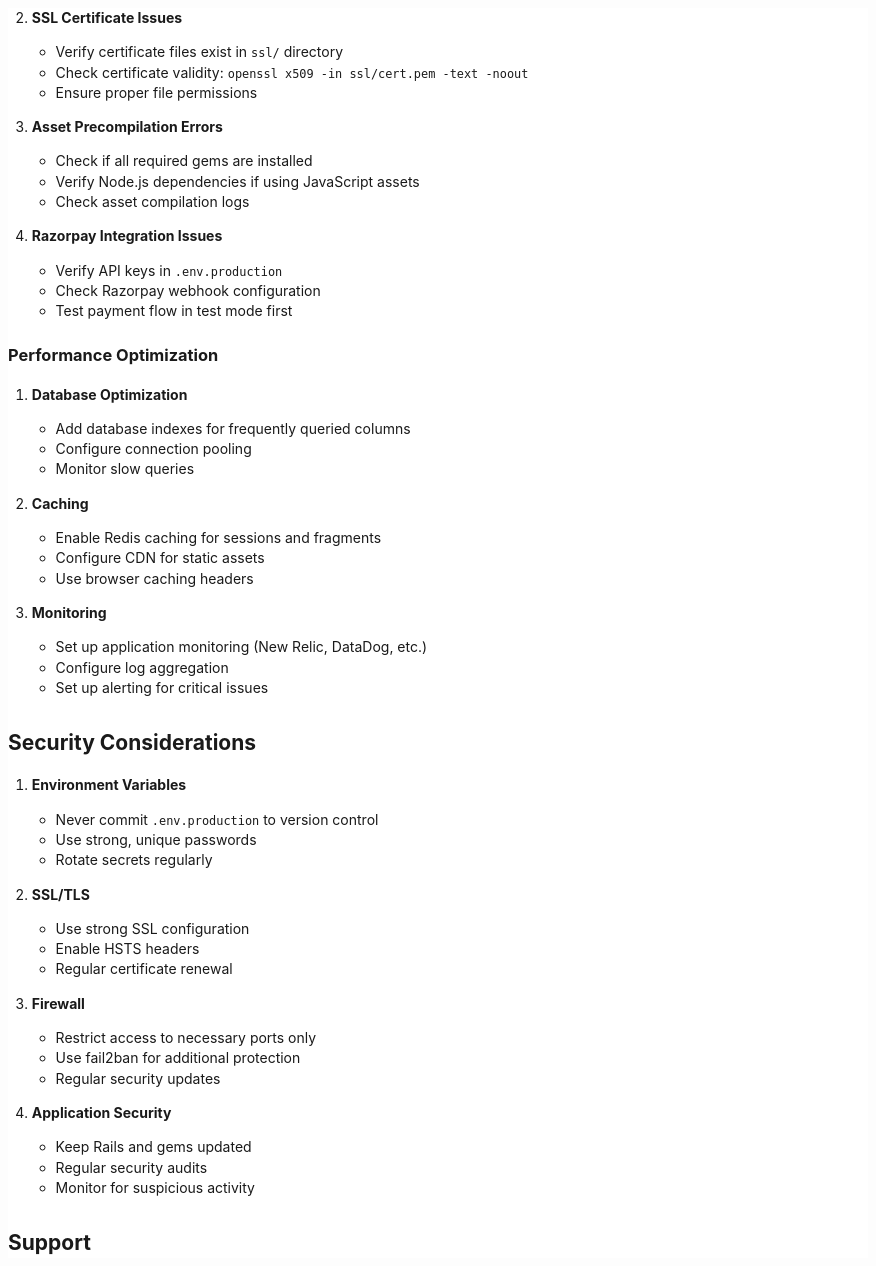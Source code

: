 2. **SSL Certificate Issues**
   - Verify certificate files exist in `ssl/` directory
   - Check certificate validity: `openssl x509 -in ssl/cert.pem -text -noout`
   - Ensure proper file permissions

3. **Asset Precompilation Errors**
   - Check if all required gems are installed
   - Verify Node.js dependencies if using JavaScript assets
   - Check asset compilation logs

4. **Razorpay Integration Issues**
   - Verify API keys in `.env.production`
   - Check Razorpay webhook configuration
   - Test payment flow in test mode first

### Performance Optimization

1. **Database Optimization**
   - Add database indexes for frequently queried columns
   - Configure connection pooling
   - Monitor slow queries

2. **Caching**
   - Enable Redis caching for sessions and fragments
   - Configure CDN for static assets
   - Use browser caching headers

3. **Monitoring**
   - Set up application monitoring (New Relic, DataDog, etc.)
   - Configure log aggregation
   - Set up alerting for critical issues

## Security Considerations

1. **Environment Variables**
   - Never commit `.env.production` to version control
   - Use strong, unique passwords
   - Rotate secrets regularly

2. **SSL/TLS**
   - Use strong SSL configuration
   - Enable HSTS headers
   - Regular certificate renewal

3. **Firewall**
   - Restrict access to necessary ports only
   - Use fail2ban for additional protection
   - Regular security updates

4. **Application Security**
   - Keep Rails and gems updated
   - Regular security audits
   - Monitor for suspicious activity

## Support
